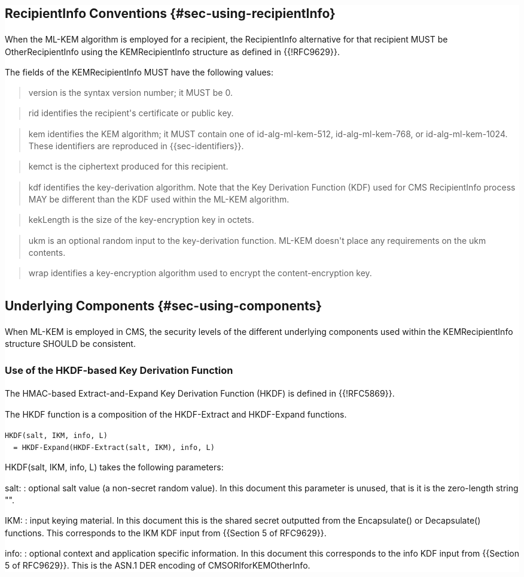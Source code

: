 ## RecipientInfo Conventions {#sec-using-recipientInfo}

When the ML-KEM algorithm is employed for a recipient, the RecipientInfo alternative for that recipient MUST be OtherRecipientInfo using the KEMRecipientInfo structure as defined in {{!RFC9629}}.

The fields of the KEMRecipientInfo MUST have the following values:

> version is the syntax version number; it MUST be 0.

> rid identifies the recipient's certificate or public key.

> kem identifies the KEM algorithm; it MUST contain one of id-alg-ml-kem-512, id-alg-ml-kem-768, or id-alg-ml-kem-1024. These identifiers are reproduced in {{sec-identifiers}}.

> kemct is the ciphertext produced for this recipient.

> kdf identifies the key-derivation algorithm. Note that the Key Derivation Function (KDF) used for CMS RecipientInfo process MAY be different than the KDF used within the ML-KEM algorithm.

> kekLength is the size of the key-encryption key in octets.

> ukm is an optional random input to the key-derivation function. ML-KEM doesn't place any requirements on the ukm contents.

> wrap identifies a key-encryption algorithm used to encrypt the content-encryption key.



## Underlying Components {#sec-using-components}

When ML-KEM is employed in CMS, the security levels of the different underlying components used within the KEMRecipientInfo structure SHOULD be consistent.

### Use of the HKDF-based Key Derivation Function

The HMAC-based Extract-and-Expand Key Derivation Function (HKDF) is defined in {{!RFC5869}}.

The HKDF function is a composition of the HKDF-Extract and HKDF-Expand functions.

~~~
HKDF(salt, IKM, info, L)
  = HKDF-Expand(HKDF-Extract(salt, IKM), info, L)
~~~

HKDF(salt, IKM, info, L) takes the following parameters:

salt:
: optional salt value (a non-secret random value). In this document this parameter is unused, that is it is the zero-length string "".

IKM:
: input keying material. In this document this is the shared secret outputted from the Encapsulate() or Decapsulate() functions.  This corresponds to the IKM KDF input from {{Section 5 of RFC9629}}.

info:
: optional context and application specific information. In this document this corresponds to the info KDF input from {{Section 5 of RFC9629}}. This is the ASN.1 DER encoding of CMSORIforKEMOtherInfo.
